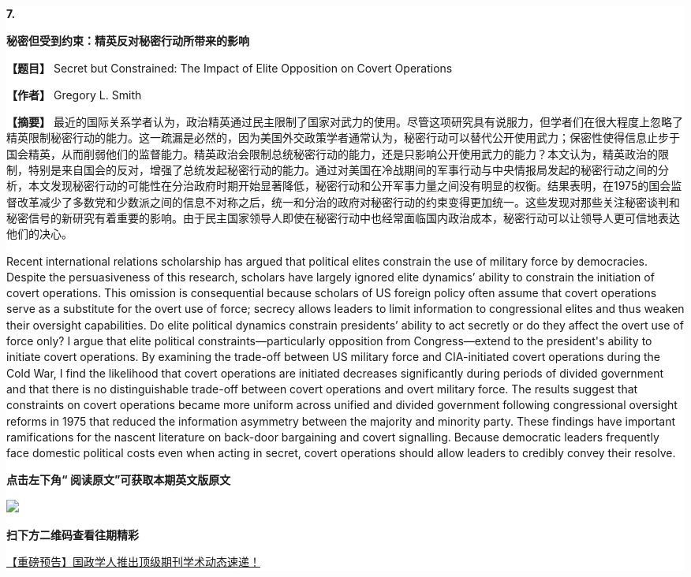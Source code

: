 **7.**

 **秘密但受到约束：精英反对秘密行动所带来的影响**

 **【题目】** Secret but Constrained: The Impact of Elite Opposition on Covert
Operations

 **【作者】** Gregory L. Smith

 **【摘要】**
最近的国际关系学者认为，政治精英通过民主限制了国家对武力的使用。尽管这项研究具有说服力，但学者们在很大程度上忽略了精英限制秘密行动的能力。这一疏漏是必然的，因为美国外交政策学者通常认为，秘密行动可以替代公开使用武力；保密性使得信息止步于国会精英，从而削弱他们的监督能力。精英政治会限制总统秘密行动的能力，还是只影响公开使用武力的能力？本文认为，精英政治的限制，特别是来自国会的反对，增强了总统发起秘密行动的能力。通过对美国在冷战期间的军事行动与中央情报局发起的秘密行动之间的分析，本文发现秘密行动的可能性在分治政府时期开始显著降低，秘密行动和公开军事力量之间没有明显的权衡。结果表明，在1975的国会监督改革减少了多数党和少数派之间的信息不对称之后，统一和分治的政府对秘密行动的约束变得更加统一。这些发现对那些关注秘密谈判和秘密信号的新研究有着重要的影响。由于民主国家领导人即使在秘密行动中也经常面临国内政治成本，秘密行动可以让领导人更可信地表达他们的决心。

  

Recent international relations scholarship has argued that political elites
constrain the use of military force by democracies. Despite the persuasiveness
of this research, scholars have largely ignored elite dynamics’ ability to
constrain the initiation of covert operations. This omission is consequential
because scholars of US foreign policy often assume that covert operations
serve as a substitute for the overt use of force; secrecy allows leaders to
limit information to congressional elites and thus weaken their oversight
capabilities. Do elite political dynamics constrain presidents’ ability to act
secretly or do they affect the overt use of force only? I argue that elite
political constraints—particularly opposition from Congress—extend to the
president's ability to initiate covert operations. By examining the trade-off
between US military force and CIA-initiated covert operations during the Cold
War, I find the likelihood that covert operations are initiated decreases
significantly during periods of divided government and that there is no
distinguishable trade-off between covert operations and overt military force.
The results suggest that constraints on covert operations became more uniform
across unified and divided government following congressional oversight
reforms in 1975 that reduced the information asymmetry between the majority
and minority party. These findings have important ramifications for the
nascent literature on back-door bargaining and covert signalling. Because
democratic leaders frequently face domestic political costs even when acting
in secret, covert operations should allow leaders to credibly convey their
resolve.

  

**点击左下角“ 阅读原文”可获取本期英文版原文**

  

<img src='/images/2987/9.jpeg' width='100%' />

  

**扫下方二维码查看往期精彩**

  

[【重磅预告】国政学人推出顶级期刊学术动态速递！](http://mp.weixin.qq.com/s?__biz=MzI3MTYzMzE5Mw==&mid=2247491171&idx=1&sn=2a85bb565727b76c5b24b621374df48d&chksm=eb3f8025dc48093384d58425e3e2b1aa5853945f019731843983f637cd10493d5764495c6f21&scene=21#wechat_redirect)  
